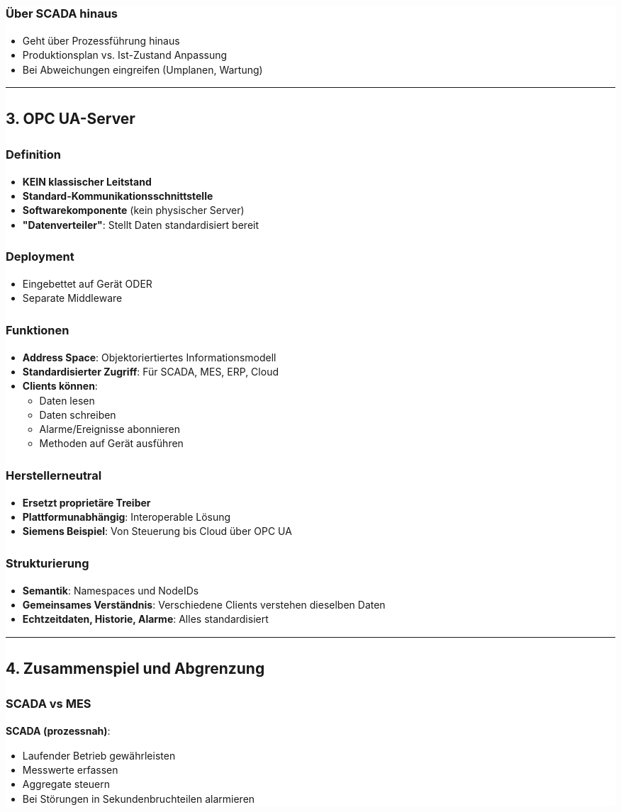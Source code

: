 ### Über SCADA hinaus
- Geht über Prozessführung hinaus
- Produktionsplan vs. Ist-Zustand Anpassung
- Bei Abweichungen eingreifen (Umplanen, Wartung)

---

## 3. OPC UA-Server

### Definition
- **KEIN klassischer Leitstand**
- **Standard-Kommunikationsschnittstelle**
- **Softwarekomponente** (kein physischer Server)
- **"Datenverteiler"**: Stellt Daten standardisiert bereit

### Deployment
- Eingebettet auf Gerät ODER
- Separate Middleware

### Funktionen
- **Address Space**: Objektoriertiertes Informationsmodell
- **Standardisierter Zugriff**: Für SCADA, MES, ERP, Cloud
- **Clients können**:
  - Daten lesen
  - Daten schreiben
  - Alarme/Ereignisse abonnieren
  - Methoden auf Gerät ausführen

### Herstellerneutral
- **Ersetzt proprietäre Treiber**
- **Plattformunabhängig**: Interoperable Lösung
- **Siemens Beispiel**: Von Steuerung bis Cloud über OPC UA

### Strukturierung
- **Semantik**: Namespaces und NodeIDs
- **Gemeinsames Verständnis**: Verschiedene Clients verstehen dieselben Daten
- **Echtzeitdaten, Historie, Alarme**: Alles standardisiert

---

## 4. Zusammenspiel und Abgrenzung

### SCADA vs MES
**SCADA (prozessnah)**:
- Laufender Betrieb gewährleisten
- Messwerte erfassen
- Aggregate steuern
- Bei Störungen in Sekundenbruchteilen alarmieren
